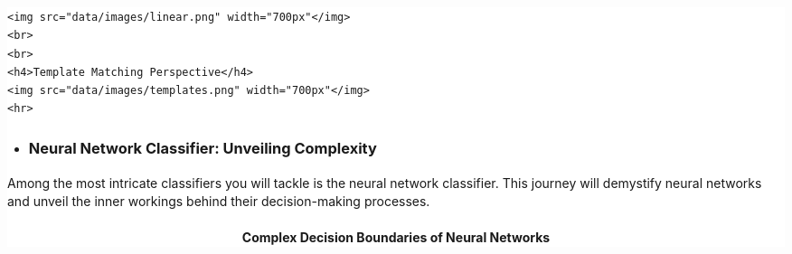     <img src="data/images/linear.png" width="700px"</img>
    <br>
    <br>
    <h4>Template Matching Perspective</h4>
    <img src="data/images/templates.png" width="700px"</img>
    <hr>
</div>

- ### Neural Network Classifier: Unveiling Complexity

Among the most intricate classifiers you will tackle is the neural network classifier. This journey will demystify
neural networks and unveil the inner workings behind their decision-making processes.

<div align="center">
    <h4>Complex Decision Boundaries of Neural Networks</h4>